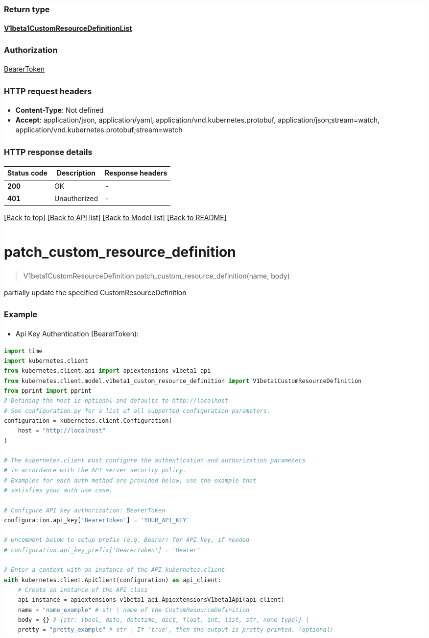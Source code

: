 ### Return type

[**V1beta1CustomResourceDefinitionList**](V1beta1CustomResourceDefinitionList.md)

### Authorization

[BearerToken](../README.md#BearerToken)

### HTTP request headers

 - **Content-Type**: Not defined
 - **Accept**: application/json, application/yaml, application/vnd.kubernetes.protobuf, application/json;stream=watch, application/vnd.kubernetes.protobuf;stream=watch


### HTTP response details
| Status code | Description | Response headers |
|-------------|-------------|------------------|
**200** | OK |  -  |
**401** | Unauthorized |  -  |

[[Back to top]](#) [[Back to API list]](../README.md#documentation-for-api-endpoints) [[Back to Model list]](../README.md#documentation-for-models) [[Back to README]](../README.md)

# **patch_custom_resource_definition**
> V1beta1CustomResourceDefinition patch_custom_resource_definition(name, body)



partially update the specified CustomResourceDefinition

### Example

* Api Key Authentication (BearerToken):
```python
import time
import kubernetes.client
from kubernetes.client.api import apiextensions_v1beta1_api
from kubernetes.client.model.v1beta1_custom_resource_definition import V1beta1CustomResourceDefinition
from pprint import pprint
# Defining the host is optional and defaults to http://localhost
# See configuration.py for a list of all supported configuration parameters.
configuration = kubernetes.client.Configuration(
    host = "http://localhost"
)

# The kubernetes.client must configure the authentication and authorization parameters
# in accordance with the API server security policy.
# Examples for each auth method are provided below, use the example that
# satisfies your auth use case.

# Configure API key authorization: BearerToken
configuration.api_key['BearerToken'] = 'YOUR_API_KEY'

# Uncomment below to setup prefix (e.g. Bearer) for API key, if needed
# configuration.api_key_prefix['BearerToken'] = 'Bearer'

# Enter a context with an instance of the API kubernetes.client
with kubernetes.client.ApiClient(configuration) as api_client:
    # Create an instance of the API class
    api_instance = apiextensions_v1beta1_api.ApiextensionsV1beta1Api(api_client)
    name = "name_example" # str | name of the CustomResourceDefinition
    body = {} # {str: (bool, date, datetime, dict, float, int, list, str, none_type)} | 
    pretty = "pretty_example" # str | If 'true', then the output is pretty printed. (optional)
```